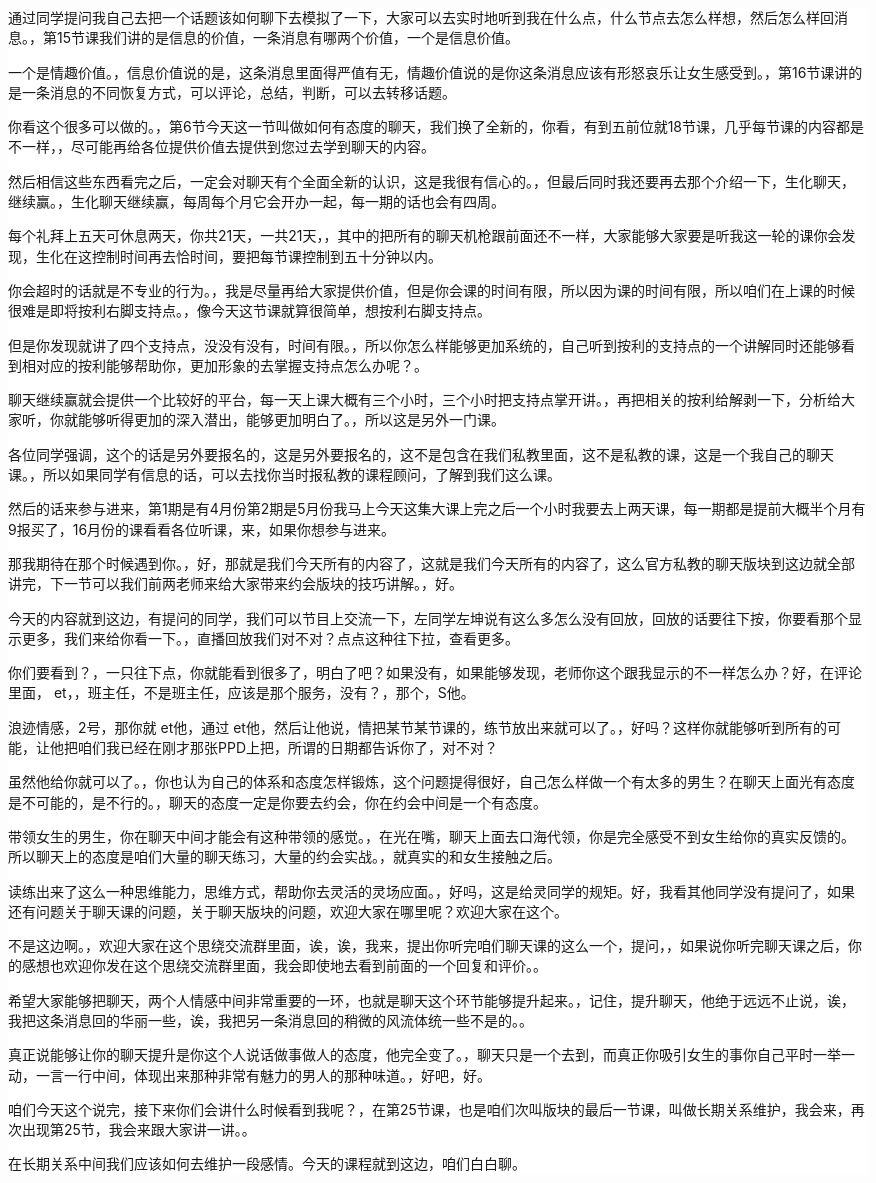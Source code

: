 通过同学提问我自己去把一个话题该如何聊下去模拟了一下，大家可以去实时地听到我在什么点，什么节点去怎么样想，然后怎么样回消息。，第15节课我们讲的是信息的价值，一条消息有哪两个价值，一个是信息价值。

一个是情趣价值。，信息价值说的是，这条消息里面得严值有无，情趣价值说的是你这条消息应该有形怒哀乐让女生感受到。，第16节课讲的是一条消息的不同恢复方式，可以评论，总结，判断，可以去转移话题。

你看这个很多可以做的。，第6节今天这一节叫做如何有态度的聊天，我们换了全新的，你看，有到五前位就18节课，几乎每节课的内容都是不一样，，尽可能再给各位提供价值去提供到您过去学到聊天的内容。

然后相信这些东西看完之后，一定会对聊天有个全面全新的认识，这是我很有信心的。，但最后同时我还要再去那个介绍一下，生化聊天，继续赢。，生化聊天继续赢，每周每个月它会开办一起，每一期的话也会有四周。

每个礼拜上五天可休息两天，你共21天，一共21天，，其中的把所有的聊天机枪跟前面还不一样，大家能够大家要是听我这一轮的课你会发现，生化在这控制时间再去恰时间，要把每节课控制到五十分钟以内。

你会超时的话就是不专业的行为。，我是尽量再给大家提供价值，但是你会课的时间有限，所以因为课的时间有限，所以咱们在上课的时候很难是即将按利右脚支持点。，像今天这节课就算很简单，想按利右脚支持点。

但是你发现就讲了四个支持点，没没有没有，时间有限。，所以你怎么样能够更加系统的，自己听到按利的支持点的一个讲解同时还能够看到相对应的按利能够帮助你，更加形象的去掌握支持点怎么办呢？。

聊天继续赢就会提供一个比较好的平台，每一天上课大概有三个小时，三个小时把支持点掌开讲。，再把相关的按利给解剥一下，分析给大家听，你就能够听得更加的深入潜出，能够更加明白了。，所以这是另外一门课。

各位同学强调，这个的话是另外要报名的，这是另外要报名的，这不是包含在我们私教里面，这不是私教的课，这是一个我自己的聊天课。，所以如果同学有信息的话，可以去找你当时报私教的课程顾问，了解到我们这么课。

然后的话来参与进来，第1期是有4月份第2期是5月份我马上今天这集大课上完之后一个小时我要去上两天课，每一期都是提前大概半个月有9报买了，16月份的课看看各位听课，来，如果你想参与进来。

那我期待在那个时候遇到你。，好，那就是我们今天所有的内容了，这就是我们今天所有的内容了，这么官方私教的聊天版块到这边就全部讲完，下一节可以我们前两老师来给大家带来约会版块的技巧讲解。，好。

今天的内容就到这边，有提问的同学，我们可以节目上交流一下，左同学左坤说有这么多怎么没有回放，回放的话要往下按，你要看那个显示更多，我们来给你看一下。，直播回放我们对不对？点点这种往下拉，查看更多。

你们要看到？，一只往下点，你就能看到很多了，明白了吧？如果没有，如果能够发现，老师你这个跟我显示的不一样怎么办？好，在评论里面， et，，班主任，不是班主任，应该是那个服务，没有？，那个，S他。

浪迹情感，2号，那你就 et他，通过 et他，然后让他说，情把某节某节课的，练节放出来就可以了。，好吗？这样你就能够听到所有的可能，让他把咱们我已经在刚才那张PPD上把，所谓的日期都告诉你了，对不对？

虽然他给你就可以了。，你也认为自己的体系和态度怎样锻炼，这个问题提得很好，自己怎么样做一个有太多的男生？在聊天上面光有态度是不可能的，是不行的。，聊天的态度一定是你要去约会，你在约会中间是一个有态度。

带领女生的男生，你在聊天中间才能会有这种带领的感觉。，在光在嘴，聊天上面去口海代领，你是完全感受不到女生给你的真实反馈的。所以聊天上的态度是咱们大量的聊天练习，大量的约会实战。，就真实的和女生接触之后。

读练出来了这么一种思维能力，思维方式，帮助你去灵活的灵场应面。，好吗，这是给灵同学的规矩。好，我看其他同学没有提问了，如果还有问题关于聊天课的问题，关于聊天版块的问题，欢迎大家在哪里呢？欢迎大家在这个。

不是这边啊。，欢迎大家在这个思绕交流群里面，诶，诶，我来，提出你听完咱们聊天课的这么一个，提问，，如果说你听完聊天课之后，你的感想也欢迎你发在这个思绕交流群里面，我会即使地去看到前面的一个回复和评价。。

希望大家能够把聊天，两个人情感中间非常重要的一环，也就是聊天这个环节能够提升起来。，记住，提升聊天，他绝于远远不止说，诶，我把这条消息回的华丽一些，诶，我把另一条消息回的稍微的风流体统一些不是的。。

真正说能够让你的聊天提升是你这个人说话做事做人的态度，他完全变了。，聊天只是一个去到，而真正你吸引女生的事你自己平时一举一动，一言一行中间，体现出来那种非常有魅力的男人的那种味道。，好吧，好。

咱们今天这个说完，接下来你们会讲什么时候看到我呢？，在第25节课，也是咱们次叫版块的最后一节课，叫做长期关系维护，我会来，再次出现第25节，我会来跟大家讲一讲。。

在长期关系中间我们应该如何去维护一段感情。今天的课程就到这边，咱们白白聊。